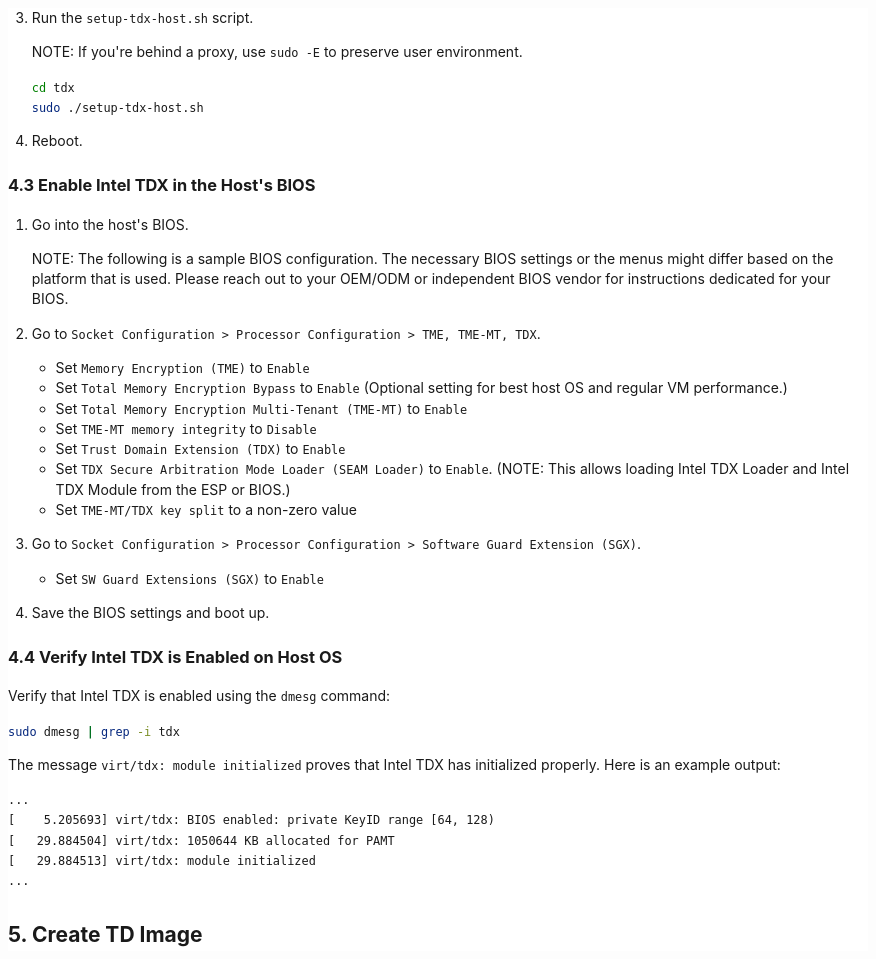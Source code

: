 3. Run the `setup-tdx-host.sh` script.<a id="step-4-2-3"></a>

    NOTE: If you're behind a proxy, use `sudo -E` to preserve user environment.

   ```bash
   cd tdx
   sudo ./setup-tdx-host.sh
   ```

4. Reboot.

### 4.3 Enable Intel TDX in the Host's BIOS<a id="step-4-3"></a>

1. Go into the host's BIOS.

    NOTE: The following is a sample BIOS configuration.
    The necessary BIOS settings or the menus might differ based on the platform that is used.
    Please reach out to your OEM/ODM or independent BIOS vendor for instructions dedicated for your BIOS.

2. Go to `Socket Configuration > Processor Configuration > TME, TME-MT, TDX`.

	* Set `Memory Encryption (TME)` to `Enable`
	* Set `Total Memory Encryption Bypass` to `Enable` (Optional setting for best host OS and regular VM performance.)
	* Set `Total Memory Encryption Multi-Tenant (TME-MT)` to `Enable`
	* Set `TME-MT memory integrity` to `Disable`
	* Set `Trust Domain Extension (TDX)` to `Enable`
	* Set `TDX Secure Arbitration Mode Loader (SEAM Loader)` to `Enable`. (NOTE: This allows loading Intel TDX Loader and Intel TDX Module from the ESP or BIOS.)
	* Set `TME-MT/TDX key split` to a non-zero value

3. Go to `Socket Configuration > Processor Configuration > Software Guard Extension (SGX)`.

	* Set `SW Guard Extensions (SGX)` to `Enable`

4. Save the BIOS settings and boot up.

### 4.4 Verify Intel TDX is Enabled on Host OS

Verify that Intel TDX is enabled using the `dmesg` command:

```bash
sudo dmesg | grep -i tdx
```

The message `virt/tdx: module initialized` proves that Intel TDX has initialized properly. Here is an example output:

```console
...
[    5.205693] virt/tdx: BIOS enabled: private KeyID range [64, 128)
[   29.884504] virt/tdx: 1050644 KB allocated for PAMT
[   29.884513] virt/tdx: module initialized
...
```

<a id="create-td-image"></a>
## 5. Create TD Image
